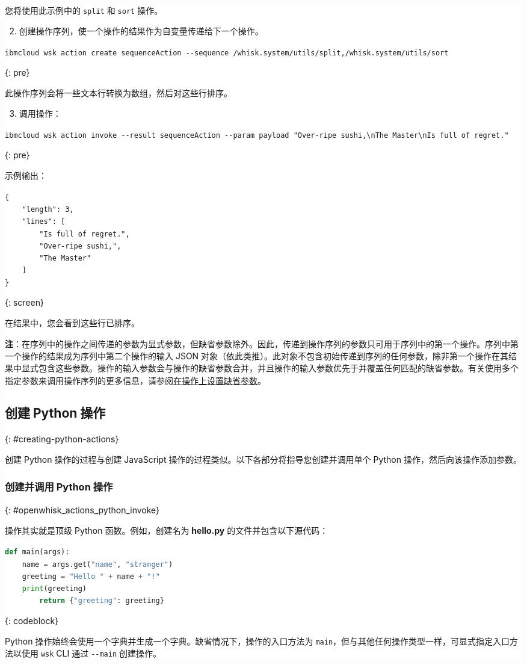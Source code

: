   您将使用此示例中的 `split` 和 `sort` 操作。

2. 创建操作序列，使一个操作的结果作为自变量传递给下一个操作。
  ```
  ibmcloud wsk action create sequenceAction --sequence /whisk.system/utils/split,/whisk.system/utils/sort
  ```
  {: pre}

  此操作序列会将一些文本行转换为数组，然后对这些行排序。

3. 调用操作：
  ```
  ibmcloud wsk action invoke --result sequenceAction --param payload "Over-ripe sushi,\nThe Master\nIs full of regret."
  ```
  {: pre}

  示例输出：
  ```
  {
      "length": 3,
      "lines": [
          "Is full of regret.",
          "Over-ripe sushi,",
          "The Master"
      ]
  }
  ```
  {: screen}

  在结果中，您会看到这些行已排序。

**注**：在序列中的操作之间传递的参数为显式参数，但缺省参数除外。因此，传递到操作序列的参数只可用于序列中的第一个操作。序列中第一个操作的结果成为序列中第二个操作的输入 JSON 对象（依此类推）。此对象不包含初始传递到序列的任何参数，除非第一个操作在其结果中显式包含这些参数。操作的输入参数会与操作的缺省参数合并，并且操作的输入参数优先于并覆盖任何匹配的缺省参数。有关使用多个指定参数来调用操作序列的更多信息，请参阅[在操作上设置缺省参数](./parameters.html#default-params-action)。

## 创建 Python 操作
{: #creating-python-actions}

创建 Python 操作的过程与创建 JavaScript 操作的过程类似。以下各部分将指导您创建并调用单个 Python 操作，然后向该操作添加参数。

### 创建并调用 Python 操作
{: #openwhisk_actions_python_invoke}

操作其实就是顶级 Python 函数。例如，创建名为 **hello.py** 的文件并包含以下源代码：
```python
def main(args):
    name = args.get("name", "stranger")
    greeting = "Hello " + name + "!"
    print(greeting)
        return {"greeting": greeting}
```
{: codeblock}

Python 操作始终会使用一个字典并生成一个字典。缺省情况下，操作的入口方法为 `main`，但与其他任何操作类型一样，可显式指定入口方法以使用 `wsk` CLI 通过 `--main` 创建操作。
